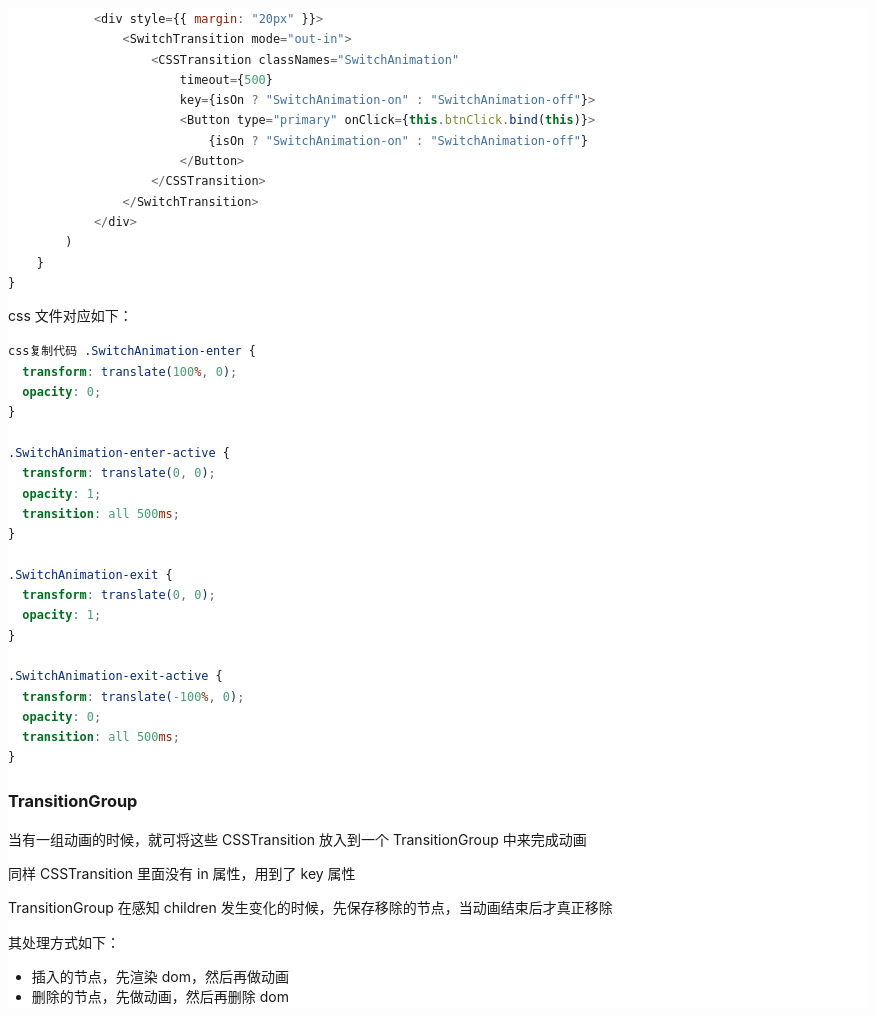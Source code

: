 ```js
            <div style={{ margin: "20px" }}>
                <SwitchTransition mode="out-in">
                    <CSSTransition classNames="SwitchAnimation"
                        timeout={500}
                        key={isOn ? "SwitchAnimation-on" : "SwitchAnimation-off"}>
                        <Button type="primary" onClick={this.btnClick.bind(this)}>
                            {isOn ? "SwitchAnimation-on" : "SwitchAnimation-off"}
                        </Button>
                    </CSSTransition>
                </SwitchTransition>
            </div>
        )
    }
}
```

css 文件对应如下：

```css
css复制代码 .SwitchAnimation-enter {
  transform: translate(100%, 0);
  opacity: 0;
}

.SwitchAnimation-enter-active {
  transform: translate(0, 0);
  opacity: 1;
  transition: all 500ms;
}

.SwitchAnimation-exit {
  transform: translate(0, 0);
  opacity: 1;
}

.SwitchAnimation-exit-active {
  transform: translate(-100%, 0);
  opacity: 0;
  transition: all 500ms;
}
```

### TransitionGroup

当有一组动画的时候，就可将这些 CSSTransition 放入到一个 TransitionGroup 中来完成动画

同样 CSSTransition 里面没有 in 属性，用到了 key 属性

TransitionGroup 在感知 children 发生变化的时候，先保存移除的节点，当动画结束后才真正移除

其处理方式如下：

- 插入的节点，先渲染 dom，然后再做动画
- 删除的节点，先做动画，然后再删除 dom
